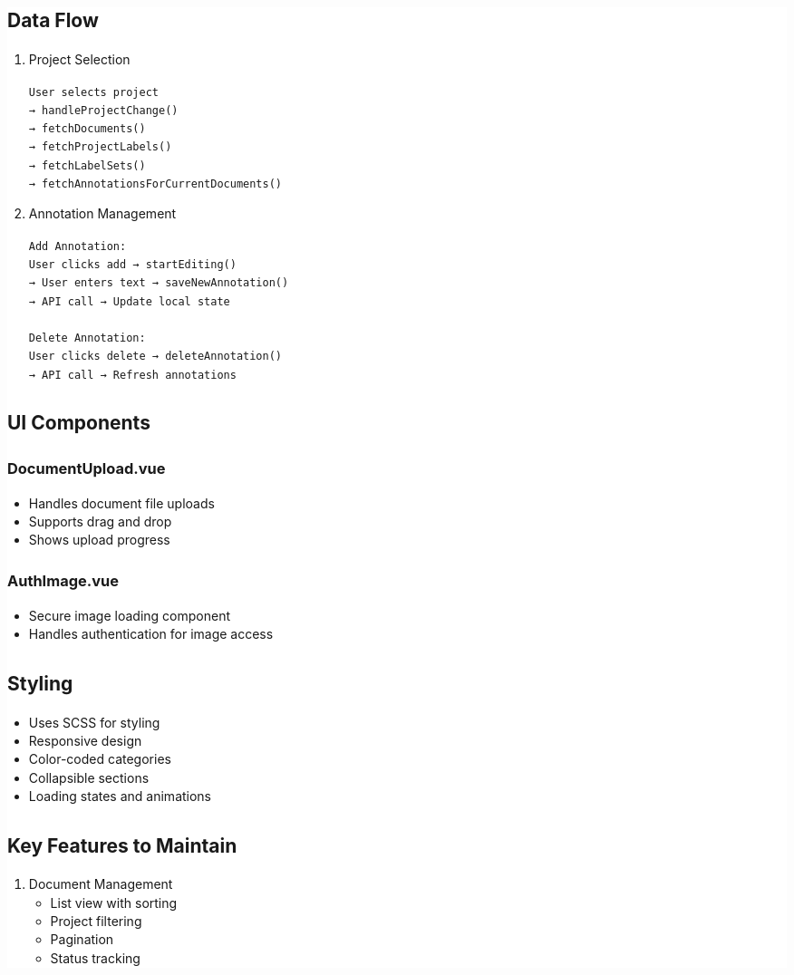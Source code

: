 ## Data Flow

1. Project Selection
   ```
   User selects project
   → handleProjectChange()
   → fetchDocuments()
   → fetchProjectLabels()
   → fetchLabelSets()
   → fetchAnnotationsForCurrentDocuments()
   ```

2. Annotation Management
   ```
   Add Annotation:
   User clicks add → startEditing()
   → User enters text → saveNewAnnotation()
   → API call → Update local state

   Delete Annotation:
   User clicks delete → deleteAnnotation()
   → API call → Refresh annotations
   ```

## UI Components

### DocumentUpload.vue
- Handles document file uploads
- Supports drag and drop
- Shows upload progress

### AuthImage.vue
- Secure image loading component
- Handles authentication for image access

## Styling
- Uses SCSS for styling
- Responsive design
- Color-coded categories
- Collapsible sections
- Loading states and animations

## Key Features to Maintain

1. Document Management
   - List view with sorting
   - Project filtering
   - Pagination
   - Status tracking
